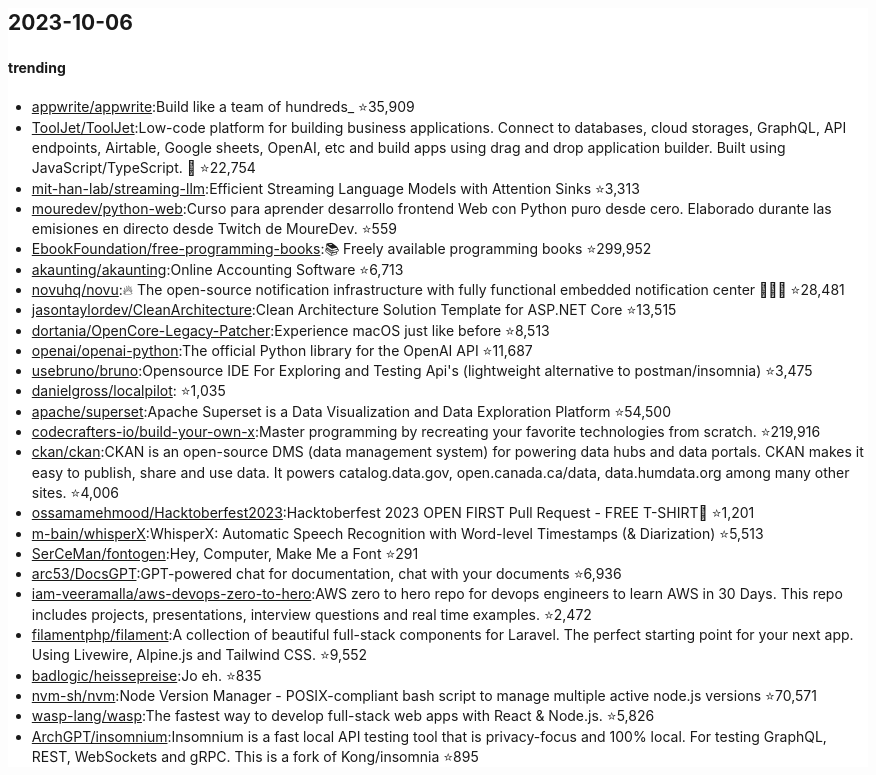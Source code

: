 ## 2023-10-06

#### trending
* [appwrite/appwrite](https://github.com/appwrite/appwrite):Build like a team of hundreds_ ⭐35,909
* [ToolJet/ToolJet](https://github.com/ToolJet/ToolJet):Low-code platform for building business applications. Connect to databases, cloud storages, GraphQL, API endpoints, Airtable, Google sheets, OpenAI, etc and build apps using drag and drop application builder. Built using JavaScript/TypeScript. 🚀 ⭐22,754
* [mit-han-lab/streaming-llm](https://github.com/mit-han-lab/streaming-llm):Efficient Streaming Language Models with Attention Sinks ⭐3,313
* [mouredev/python-web](https://github.com/mouredev/python-web):Curso para aprender desarrollo frontend Web con Python puro desde cero. Elaborado durante las emisiones en directo desde Twitch de MoureDev. ⭐559
* [EbookFoundation/free-programming-books](https://github.com/EbookFoundation/free-programming-books):📚 Freely available programming books ⭐299,952
* [akaunting/akaunting](https://github.com/akaunting/akaunting):Online Accounting Software ⭐6,713
* [novuhq/novu](https://github.com/novuhq/novu):🔥 The open-source notification infrastructure with fully functional embedded notification center 🚀🚀🚀 ⭐28,481
* [jasontaylordev/CleanArchitecture](https://github.com/jasontaylordev/CleanArchitecture):Clean Architecture Solution Template for ASP.NET Core ⭐13,515
* [dortania/OpenCore-Legacy-Patcher](https://github.com/dortania/OpenCore-Legacy-Patcher):Experience macOS just like before ⭐8,513
* [openai/openai-python](https://github.com/openai/openai-python):The official Python library for the OpenAI API ⭐11,687
* [usebruno/bruno](https://github.com/usebruno/bruno):Opensource IDE For Exploring and Testing Api's (lightweight alternative to postman/insomnia) ⭐3,475
* [danielgross/localpilot](https://github.com/danielgross/localpilot): ⭐1,035
* [apache/superset](https://github.com/apache/superset):Apache Superset is a Data Visualization and Data Exploration Platform ⭐54,500
* [codecrafters-io/build-your-own-x](https://github.com/codecrafters-io/build-your-own-x):Master programming by recreating your favorite technologies from scratch. ⭐219,916
* [ckan/ckan](https://github.com/ckan/ckan):CKAN is an open-source DMS (data management system) for powering data hubs and data portals. CKAN makes it easy to publish, share and use data. It powers catalog.data.gov, open.canada.ca/data, data.humdata.org among many other sites. ⭐4,006
* [ossamamehmood/Hacktoberfest2023](https://github.com/ossamamehmood/Hacktoberfest2023):Hacktoberfest 2023 OPEN FIRST Pull Request - FREE T-SHIRT🎉 ⭐1,201
* [m-bain/whisperX](https://github.com/m-bain/whisperX):WhisperX: Automatic Speech Recognition with Word-level Timestamps (& Diarization) ⭐5,513
* [SerCeMan/fontogen](https://github.com/SerCeMan/fontogen):Hey, Computer, Make Me a Font ⭐291
* [arc53/DocsGPT](https://github.com/arc53/DocsGPT):GPT-powered chat for documentation, chat with your documents ⭐6,936
* [iam-veeramalla/aws-devops-zero-to-hero](https://github.com/iam-veeramalla/aws-devops-zero-to-hero):AWS zero to hero repo for devops engineers to learn AWS in 30 Days. This repo includes projects, presentations, interview questions and real time examples. ⭐2,472
* [filamentphp/filament](https://github.com/filamentphp/filament):A collection of beautiful full-stack components for Laravel. The perfect starting point for your next app. Using Livewire, Alpine.js and Tailwind CSS. ⭐9,552
* [badlogic/heissepreise](https://github.com/badlogic/heissepreise):Jo eh. ⭐835
* [nvm-sh/nvm](https://github.com/nvm-sh/nvm):Node Version Manager - POSIX-compliant bash script to manage multiple active node.js versions ⭐70,571
* [wasp-lang/wasp](https://github.com/wasp-lang/wasp):The fastest way to develop full-stack web apps with React & Node.js. ⭐5,826
* [ArchGPT/insomnium](https://github.com/ArchGPT/insomnium):Insomnium is a fast local API testing tool that is privacy-focus and 100% local. For testing GraphQL, REST, WebSockets and gRPC. This is a fork of Kong/insomnia ⭐895
